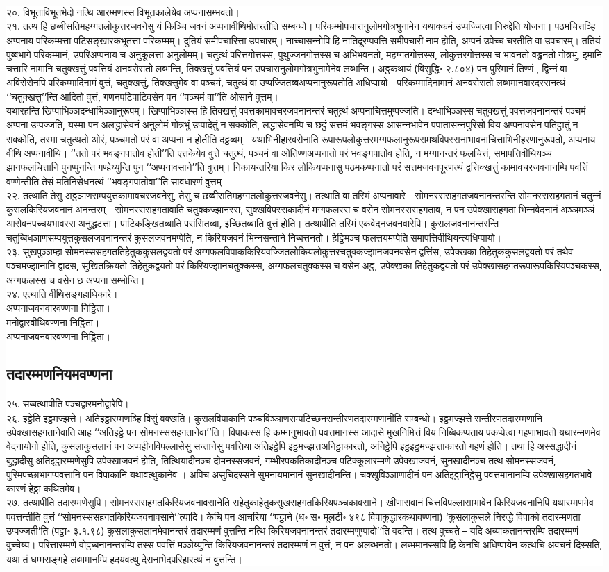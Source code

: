 २०. विभूताविभूतभेदो नत्थि आरम्मणस्स विभूतकालेयेव अप्पनासम्भवतो।  
२१. तत्थ हि छब्बीसतिमहग्गतलोकुत्तरजवनेसु यं किञ्‍चि जवनं अप्पनावीथिमोतरतीति सम्बन्धो। परिकम्मोपचारानुलोमगोत्रभुनामेन यथाक्‍कमं उप्पज्‍जित्वा निरुद्देति योजना। पठमचित्तञ्हि अप्पनाय परिकम्मत्ता पटिसङ्खारकभूतत्ता परिकम्मम्। दुतियं समीपचारित्ता उपचारम्। नाच्‍चासन्‍नोपि हि नातिदूरप्पवत्ति समीपचारी नाम होति, अप्पनं उपेच्‍च चरतीति वा उपचारम्। ततियं पुब्बभागे परिकम्मानं, उपरिअप्पनाय च अनुकूलत्ता अनुलोमम्। चतुत्थं परित्तगोत्तस्स, पुथुज्‍जनगोत्तस्स च अभिभवनतो, महग्गतगोत्तस्स, लोकुत्तरगोत्तस्स च भावनतो वड्ढनतो गोत्रभु, इमानि चत्तारि नामानि चतुक्खत्तुं पवत्तियं अनवसेसतो लब्भन्ति, तिक्खत्तुं पवत्तियं पन उपचारानुलोमगोत्रभुनामेनेव लब्भन्ति। अट्ठकथायं (विसुद्धि॰ २.८०४) पन पुरिमानं तिण्णं , द्विन्‍नं वा अविसेसेनपि परिकम्मादिनामं वुत्तं, चतुक्खत्तुं, तिक्खत्तुमेव वा पञ्‍चमं, चतुत्थं वा उप्पज्‍जितब्बअप्पनानुरूपतोति अधिप्पायो। परिकम्मादिनामानं अनवसेसतो लब्भमानवारदस्सनत्थं ‘‘चतुक्खत्तु’’न्ति आदितो वुत्तं, गणनपटिपाटिवसेन पन ‘‘पञ्‍चमं वा’’ति ओसाने वुत्तम्।  
यथारहन्ति खिप्पाभिञ्‍ञदन्धाभिञ्‍ञानुरूपम्। खिप्पाभिञ्‍ञस्स हि तिक्खत्तुं पवत्तकामावचरजवनानन्तरं चतुत्थं अप्पनाचित्तमुप्पज्‍जति। दन्धाभिञ्‍ञस्स चतुक्खत्तुं पवत्तजवनानन्तरं पञ्‍चमं अप्पना उप्पज्‍जति, यस्मा पन अलद्धासेवनं अनुलोमं गोत्रभुं उप्पादेतुं न सक्‍कोति, लद्धासेवनम्पि च छट्ठं सत्तमं भवङ्गस्स आसन्‍नभावेन पपातासन्‍नपुरिसो विय अप्पनावसेन पतिट्ठातुं न सक्‍कोति, तस्मा चतुत्थतो ओरं, पञ्‍चमतो परं वा अप्पना न होतीति दट्ठब्बम्। यथाभिनीहारवसेनाति रूपारूपलोकुत्तरमग्गफलानुरूपसमथविपस्सनाभावनाचित्ताभिनीहरणानुरूपतो, अप्पनाय वीथि अप्पनावीथि। ‘‘ततो परं भवङ्गपातोव होती’’ति एत्तकेयेव वुत्ते चतुत्थं, पञ्‍चमं वा ओतिण्णअप्पनातो परं भवङ्गपातोव होति, न मग्गानन्तरं फलचित्तं, समापत्तिवीथियञ्‍च झानफलचित्तानि पुनप्पुनन्ति गण्हेय्युन्ति पुन ‘‘अप्पनावसाने’’ति वुत्तम्। निकायन्तरिया किर लोकियप्पनासु पठमकप्पनातो परं सत्तमजवनपूरणत्थं द्वत्तिक्खत्तुं कामावचरजवनानम्पि पवत्तिं वण्णेन्तीति तेसं मतिनिसेधनत्थं ‘‘भवङ्गपातोवा’’ति सावधारणं वुत्तम्।  
२२. तत्थाति तेसु अट्ठञाणसम्पयुत्तकामावचरजवनेसु, तेसु च छब्बीसतिमहग्गतलोकुत्तरजवनेसु। तत्थाति वा तस्मिं अप्पनावारे। सोमनस्ससहगतजवनानन्तरन्ति सोमनस्ससहगतानं चतुन्‍नं कुसलकिरियजवनानं अनन्तरम्। सोमनस्ससहगतावाति चतुक्‍कज्झानस्स, सुक्खविपस्सकादीनं मग्गफलस्स च वसेन सोमनस्ससहगताव, न पन उपेक्खासहगता भिन्‍नवेदनानं अञ्‍ञमञ्‍ञं आसेवनपच्‍चयभावस्स अनुद्धटत्ता। पाटिकङ्खितब्बाति पसंसितब्बा, इच्छितब्बाति वुत्तं होति। तत्थापीति तस्मिं एकवेदनजवनवारेपि। कुसलजवनानन्तरन्ति चतुब्बिधञाणसम्पयुत्तकुसलजवनानन्तरं कुसलजवनमप्पेति, न किरियजवनं भिन्‍नसन्ताने निब्बत्तनतो। हेट्ठिमञ्‍च फलत्तयमप्पेति समापत्तिवीथियन्त्यधिप्पायो।  
२३. सुखपुञ्‍ञम्हा सोमनस्ससहगततिहेतुककुसलद्वयतो परं अग्गफलविपाककिरियवज्‍जितलोकियलोकुत्तरचतुक्‍कज्झानजवनवसेन द्वत्तिंस, उपेक्खका तिहेतुककुसलद्वयतो परं तथेव पञ्‍चमज्झानानि द्वादस, सुखितक्रियतो तिहेतुकद्वयतो परं किरियज्झानचतुक्‍कस्स, अग्गफलचतुक्‍कस्स च वसेन अट्ठ, उपेक्खका तिहेतुकद्वयतो परं उपेक्खासहगतरूपारूपकिरियपञ्‍चकस्स, अग्गफलस्स च वसेन छ अप्पना सम्भोन्ति।  
२४. एत्थाति वीथिसङ्गहाधिकारे।  
अप्पनाजवनवारवण्णना निट्ठिता।  
मनोद्वारवीथिवण्णना निट्ठिता।  
अप्पनाजवनवारवण्णना निट्ठिता।  


## तदारम्मणनियमवण्णना

२५. सब्बत्थापीति पञ्‍चद्वारमनोद्वारेपि।  
२६. इट्ठेति इट्ठमज्झत्ते। अतिइट्ठारम्मणञ्हि विसुं वक्खति। कुसलविपाकानि पञ्‍चविञ्‍ञाणसम्पटिच्छनसन्तीरणतदारम्मणानीति सम्बन्धो। इट्ठमज्झत्ते सन्तीरणतदारम्मणानि उपेक्खासहगतानेवाति आह ‘‘अतिइट्ठे पन सोमनस्ससहगतानेवा’’ति। विपाकस्स हि कम्मानुभावतो पवत्तमानस्स आदासे मुखनिमित्तं विय निब्बिकप्पताय पकप्पेत्वा गहणाभावतो यथारम्मणमेव वेदनायोगो होति, कुसलाकुसलानं पन अप्पहीनविपल्‍लासेसु सन्तानेसु पवत्तिया अतिइट्ठेपि इट्ठमज्झत्तअनिट्ठाकारतो, अनिट्ठेपि इट्ठइट्ठमज्झत्ताकारतो गहणं होति। तथा हि अस्सद्धादीनं बुद्धादीसु अतिइट्ठारम्मणेसुपि उपेक्खाजवनं होति, तित्थियादीनञ्‍च दोमनस्सजवनं, गम्भीरपकतिकादीनञ्‍च पटिक्‍कूलारम्मणे उपेक्खाजवनं, सुनखादीनञ्‍च तत्थ सोमनस्सजवनं, पुरिमपच्छाभागप्पवत्तानि पन विपाकानि यथावत्थुकानेव । अपिच असुचिदस्सने सुमनायमानानं सुनखादीनन्ति। चक्खुविञ्‍ञाणादीनं पन अतिइट्ठानिट्ठेसु पवत्तमानानम्पि उपेक्खासहगतभावे कारणं हेट्ठा कथितमेव।  
२७. तत्थापीति तदारम्मणेसुपि। सोमनस्ससहगतकिरियजवनावसानेति सहेतुकाहेतुकसुखसहगतकिरियपञ्‍चकावसाने। खीणासवानं चित्तविपल्‍लासाभावेन किरियजवनानिपि यथारम्मणमेव पवत्तन्तीति वुत्तं ‘‘सोमनस्ससहगतकिरियजवनावसाने’’त्यादि। केचि पन आचरिया ‘‘पट्ठाने (ध॰ स॰ मूलटी॰ ४९८ विपाकुद्धारकथावण्णना) ‘कुसलाकुसले निरुद्धे विपाको तदारम्मणता उप्पज्‍जती’ति (पट्ठा॰ ३.१.९८) कुसलाकुसलानमेवानन्तरं तदारम्मणं वुत्तन्ति नत्थि किरियजवनानन्तरं तदारम्मणुप्पादो’’ति वदन्ति। तत्थ वुच्‍चते – यदि अब्याकतानन्तरम्पि तदारम्मणं वुच्‍चेय्य। परित्तारम्मणे वोट्ठब्बनानन्तरम्पि तस्स पवत्तिं मञ्‍ञेय्युन्ति किरियजवनानन्तरं तदारम्मणं न वुत्तं, न पन अलब्भनतो। लब्भमानस्सपि हि केनचि अधिप्पायेन कत्थचि अवचनं दिस्सति, यथा तं धम्मसङ्गहे लब्भमानम्पि हदयवत्थु देसनाभेदपरिहारत्थं न वुत्तन्ति।  
